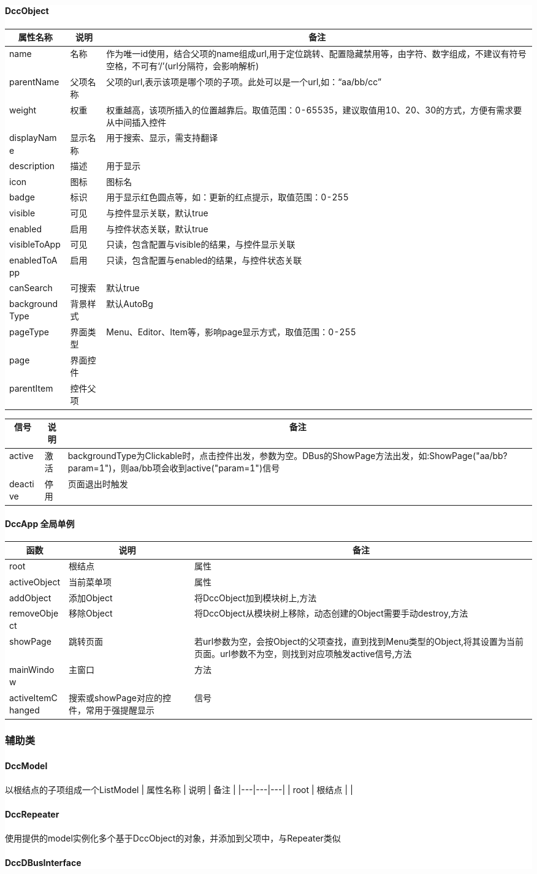#### DccObject
| 属性名称 | 说明 | 备注 |
|---|---|---|
| name | 名称 | 作为唯一id使用，结合父项的name组成url,用于定位跳转、配置隐藏禁用等，由字符、数字组成，不建议有符号空格，不可有‘/’(url分隔符，会影响解析) |
| parentName | 父项名称 | 父项的url,表示该项是哪个项的子项。此处可以是一个url,如：“aa/bb/cc” |
| weight | 权重 | 权重越高，该项所插入的位置越靠后。取值范围：0-65535，建议取值用10、20、30的方式，方便有需求要从中间插入控件 |
| displayName | 显示名称 | 用于搜索、显示，需支持翻译 |
| description | 描述 | 用于显示 |
| icon | 图标 | 图标名 |
| badge | 标识 | 用于显示红色圆点等，如：更新的红点提示，取值范围：0-255 |
| visible | 可见 | 与控件显示关联，默认true |
| enabled | 启用 | 与控件状态关联，默认true |
| visibleToApp | 可见 | 只读，包含配置与visible的结果，与控件显示关联 |
| enabledToApp | 启用 | 只读，包含配置与enabled的结果，与控件状态关联 |
| canSearch | 可搜索 | 默认true |
| backgroundType | 背景样式 | 默认AutoBg |
| pageType | 界面类型 | Menu、Editor、Item等，影响page显示方式，取值范围：0-255 |
| page | 界面控件 |  |
| parentItem | 控件父项 |  |

| 信号 | 说明 | 备注 |
|---|---|---|
| active | 激活 | backgroundType为Clickable时，点击控件出发，参数为空。DBus的ShowPage方法出发，如:ShowPage("aa/bb?param=1")，则aa/bb项会收到active("param=1")信号 |
| deactive | 停用 | 页面退出时触发 |
#### DccApp 全局单例
| 函数 | 说明 | 备注 |
|---|---|---|
| root | 根结点 | 属性 |
| activeObject | 当前菜单项 | 属性 |
| addObject | 添加Object | 将DccObject加到模块树上,方法 |
| removeObject | 移除Object | 将DccObject从模块树上移除，动态创建的Object需要手动destroy,方法 |
| showPage | 跳转页面 | 若url参数为空，会按Object的父项查找，直到找到Menu类型的Object,将其设置为当前页面。url参数不为空，则找到对应项触发active信号,方法 |
| mainWindow | 主窗口 | 方法 |
| activeItemChanged | 搜索或showPage对应的控件，常用于强提醒显示 | 信号 |
### 辅助类
#### DccModel
以根结点的子项组成一个ListModel
| 属性名称 | 说明 | 备注 |
|---|---|---|
| root | 根结点 |  |
#### DccRepeater
使用提供的model实例化多个基于DccObject的对象，并添加到父项中，与Repeater类似
#### DccDBusInterface